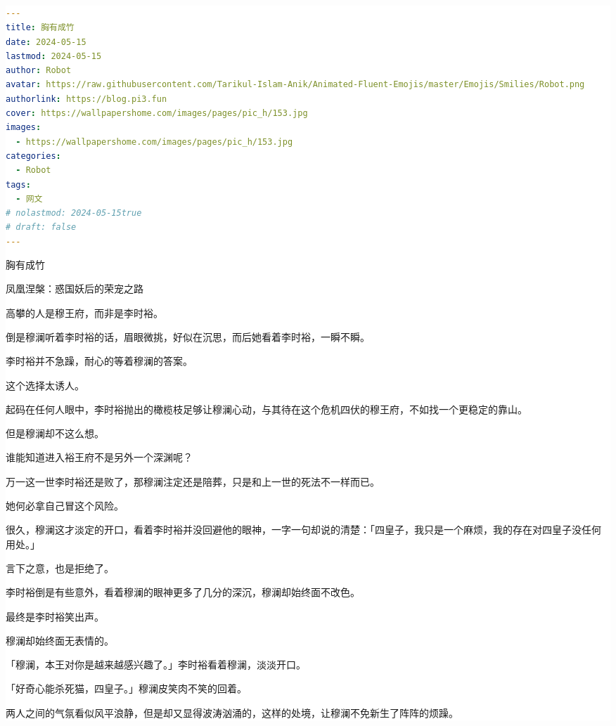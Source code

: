 ```yaml
---
title: 胸有成竹
date: 2024-05-15
lastmod: 2024-05-15
author: Robot
avatar: https://raw.githubusercontent.com/Tarikul-Islam-Anik/Animated-Fluent-Emojis/master/Emojis/Smilies/Robot.png
authorlink: https://blog.pi3.fun
cover: https://wallpapershome.com/images/pages/pic_h/153.jpg
images:
  - https://wallpapershome.com/images/pages/pic_h/153.jpg
categories:
  - Robot
tags:
  - 网文
# nolastmod: 2024-05-15true
# draft: false
---
```




胸有成竹

凤凰涅槃：惑国妖后的荣宠之路

高攀的人是穆王府，而非是李时裕。

倒是穆澜听着李时裕的话，眉眼微挑，好似在沉思，而后她看着李时裕，一瞬不瞬。

李时裕并不急躁，耐心的等着穆澜的答案。

这个选择太诱人。

起码在任何人眼中，李时裕抛出的橄榄枝足够让穆澜心动，与其待在这个危机四伏的穆王府，不如找一个更稳定的靠山。

但是穆澜却不这么想。

谁能知道进入裕王府不是另外一个深渊呢？

万一这一世李时裕还是败了，那穆澜注定还是陪葬，只是和上一世的死法不一样而已。

她何必拿自己冒这个风险。

很久，穆澜这才淡定的开口，看着李时裕并没回避他的眼神，一字一句却说的清楚：「四皇子，我只是一个麻烦，我的存在对四皇子没任何用处。」

言下之意，也是拒绝了。

李时裕倒是有些意外，看着穆澜的眼神更多了几分的深沉，穆澜却始终面不改色。

最终是李时裕笑出声。

穆澜却始终面无表情的。

「穆澜，本王对你是越来越感兴趣了。」李时裕看着穆澜，淡淡开口。

「好奇心能杀死猫，四皇子。」穆澜皮笑肉不笑的回着。

两人之间的气氛看似风平浪静，但是却又显得波涛汹涌的，这样的处境，让穆澜不免新生了阵阵的烦躁。
